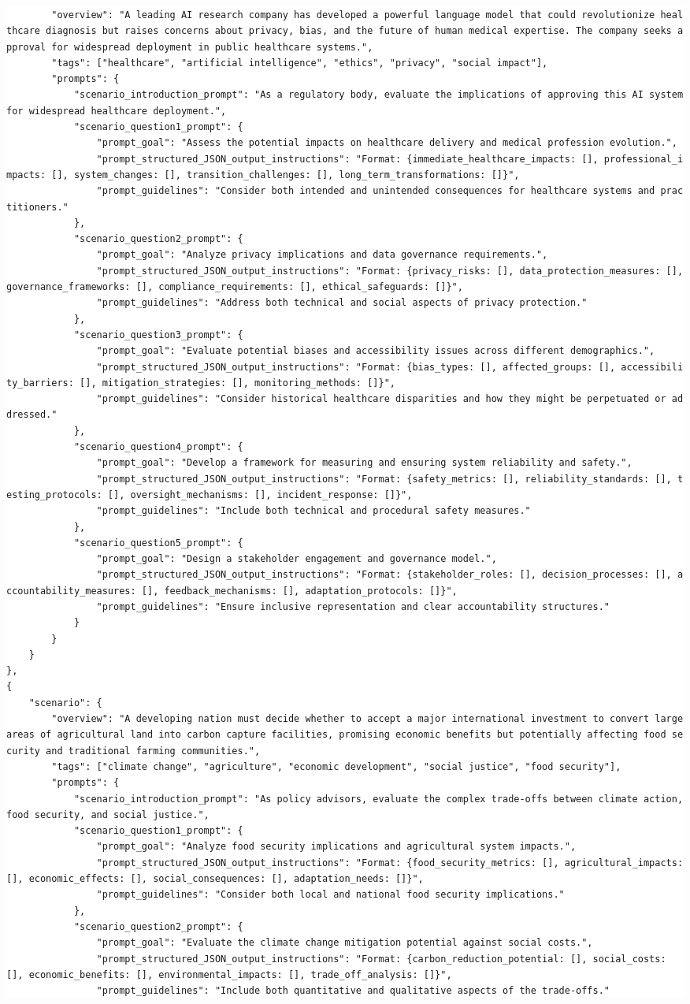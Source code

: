             "overview": "A leading AI research company has developed a powerful language model that could revolutionize healthcare diagnosis but raises concerns about privacy, bias, and the future of human medical expertise. The company seeks approval for widespread deployment in public healthcare systems.",
            "tags": ["healthcare", "artificial intelligence", "ethics", "privacy", "social impact"],
            "prompts": {
                "scenario_introduction_prompt": "As a regulatory body, evaluate the implications of approving this AI system for widespread healthcare deployment.",
                "scenario_question1_prompt": {
                    "prompt_goal": "Assess the potential impacts on healthcare delivery and medical profession evolution.",
                    "prompt_structured_JSON_output_instructions": "Format: {immediate_healthcare_impacts: [], professional_impacts: [], system_changes: [], transition_challenges: [], long_term_transformations: []}",
                    "prompt_guidelines": "Consider both intended and unintended consequences for healthcare systems and practitioners."
                },
                "scenario_question2_prompt": {
                    "prompt_goal": "Analyze privacy implications and data governance requirements.",
                    "prompt_structured_JSON_output_instructions": "Format: {privacy_risks: [], data_protection_measures: [], governance_frameworks: [], compliance_requirements: [], ethical_safeguards: []}",
                    "prompt_guidelines": "Address both technical and social aspects of privacy protection."
                },
                "scenario_question3_prompt": {
                    "prompt_goal": "Evaluate potential biases and accessibility issues across different demographics.",
                    "prompt_structured_JSON_output_instructions": "Format: {bias_types: [], affected_groups: [], accessibility_barriers: [], mitigation_strategies: [], monitoring_methods: []}",
                    "prompt_guidelines": "Consider historical healthcare disparities and how they might be perpetuated or addressed."
                },
                "scenario_question4_prompt": {
                    "prompt_goal": "Develop a framework for measuring and ensuring system reliability and safety.",
                    "prompt_structured_JSON_output_instructions": "Format: {safety_metrics: [], reliability_standards: [], testing_protocols: [], oversight_mechanisms: [], incident_response: []}",
                    "prompt_guidelines": "Include both technical and procedural safety measures."
                },
                "scenario_question5_prompt": {
                    "prompt_goal": "Design a stakeholder engagement and governance model.",
                    "prompt_structured_JSON_output_instructions": "Format: {stakeholder_roles: [], decision_processes: [], accountability_measures: [], feedback_mechanisms: [], adaptation_protocols: []}",
                    "prompt_guidelines": "Ensure inclusive representation and clear accountability structures."
                }
            }
        }
    },
    {
        "scenario": {
            "overview": "A developing nation must decide whether to accept a major international investment to convert large areas of agricultural land into carbon capture facilities, promising economic benefits but potentially affecting food security and traditional farming communities.",
            "tags": ["climate change", "agriculture", "economic development", "social justice", "food security"],
            "prompts": {
                "scenario_introduction_prompt": "As policy advisors, evaluate the complex trade-offs between climate action, food security, and social justice.",
                "scenario_question1_prompt": {
                    "prompt_goal": "Analyze food security implications and agricultural system impacts.",
                    "prompt_structured_JSON_output_instructions": "Format: {food_security_metrics: [], agricultural_impacts: [], economic_effects: [], social_consequences: [], adaptation_needs: []}",
                    "prompt_guidelines": "Consider both local and national food security implications."
                },
                "scenario_question2_prompt": {
                    "prompt_goal": "Evaluate the climate change mitigation potential against social costs.",
                    "prompt_structured_JSON_output_instructions": "Format: {carbon_reduction_potential: [], social_costs: [], economic_benefits: [], environmental_impacts: [], trade_off_analysis: []}",
                    "prompt_guidelines": "Include both quantitative and qualitative aspects of the trade-offs."